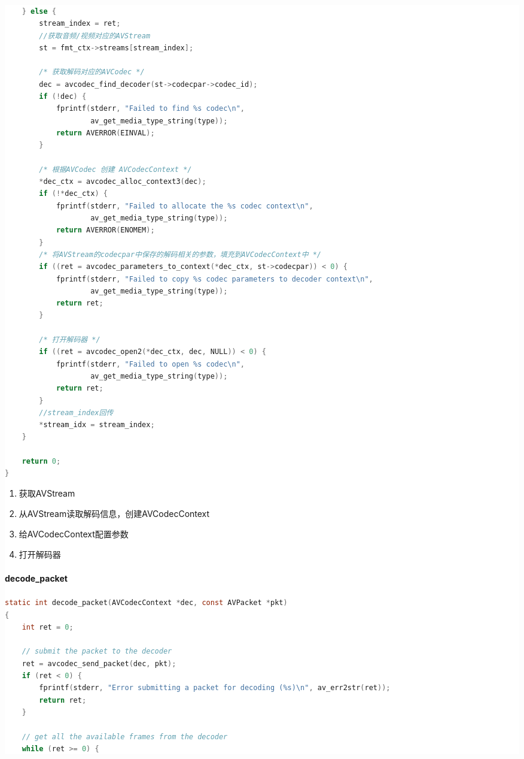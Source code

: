 ```c
    } else {
        stream_index = ret;
        //获取音频/视频对应的AVStream
        st = fmt_ctx->streams[stream_index];

        /* 获取解码对应的AVCodec */
        dec = avcodec_find_decoder(st->codecpar->codec_id);
        if (!dec) {
            fprintf(stderr, "Failed to find %s codec\n",
                    av_get_media_type_string(type));
            return AVERROR(EINVAL);
        }

        /* 根据AVCodec 创建 AVCodecContext */
        *dec_ctx = avcodec_alloc_context3(dec);
        if (!*dec_ctx) {
            fprintf(stderr, "Failed to allocate the %s codec context\n",
                    av_get_media_type_string(type));
            return AVERROR(ENOMEM);
        }
        /* 将AVStream的codecpar中保存的解码相关的参数，填充到AVCodecContext中 */
        if ((ret = avcodec_parameters_to_context(*dec_ctx, st->codecpar)) < 0) {
            fprintf(stderr, "Failed to copy %s codec parameters to decoder context\n",
                    av_get_media_type_string(type));
            return ret;
        }

        /* 打开解码器 */
        if ((ret = avcodec_open2(*dec_ctx, dec, NULL)) < 0) {
            fprintf(stderr, "Failed to open %s codec\n",
                    av_get_media_type_string(type));
            return ret;
        }
        //stream_index回传
        *stream_idx = stream_index;
    }

    return 0;
}
```

1. 获取AVStream

2. 从AVStream读取解码信息，创建AVCodecContext

3. 给AVCodecContext配置参数

4. 打开解码器

#### decode_packet

```c
static int decode_packet(AVCodecContext *dec, const AVPacket *pkt)
{
    int ret = 0;

    // submit the packet to the decoder
    ret = avcodec_send_packet(dec, pkt);
    if (ret < 0) {
        fprintf(stderr, "Error submitting a packet for decoding (%s)\n", av_err2str(ret));
        return ret;
    }

    // get all the available frames from the decoder
    while (ret >= 0) {
```